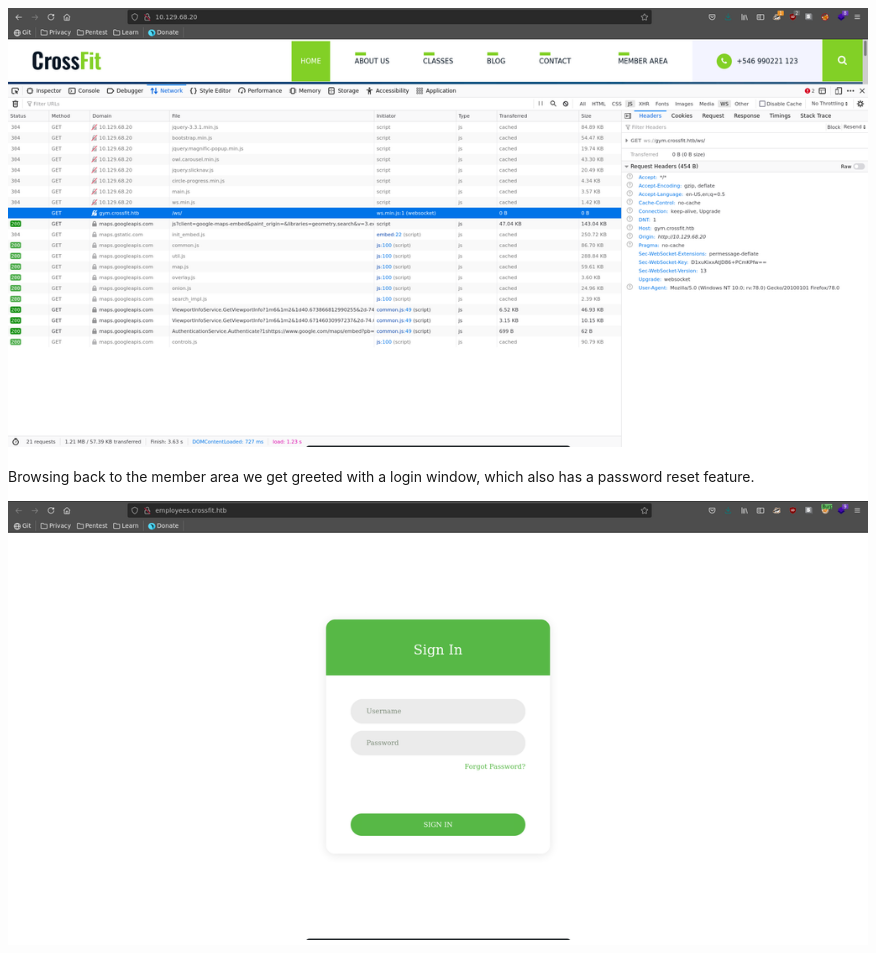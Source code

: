 [![websocket_vhost](/img/crossfittwo/websocket_vhost.png)](/img/crossfittwo/websocket_vhost.png)

Browsing back to the member area we get greeted with a login window, which also has a password reset feature.

[![pw_reset_home](/img/crossfittwo/pw_reset_home.png)](/img/crossfittwo/pw_reset_home.png)
